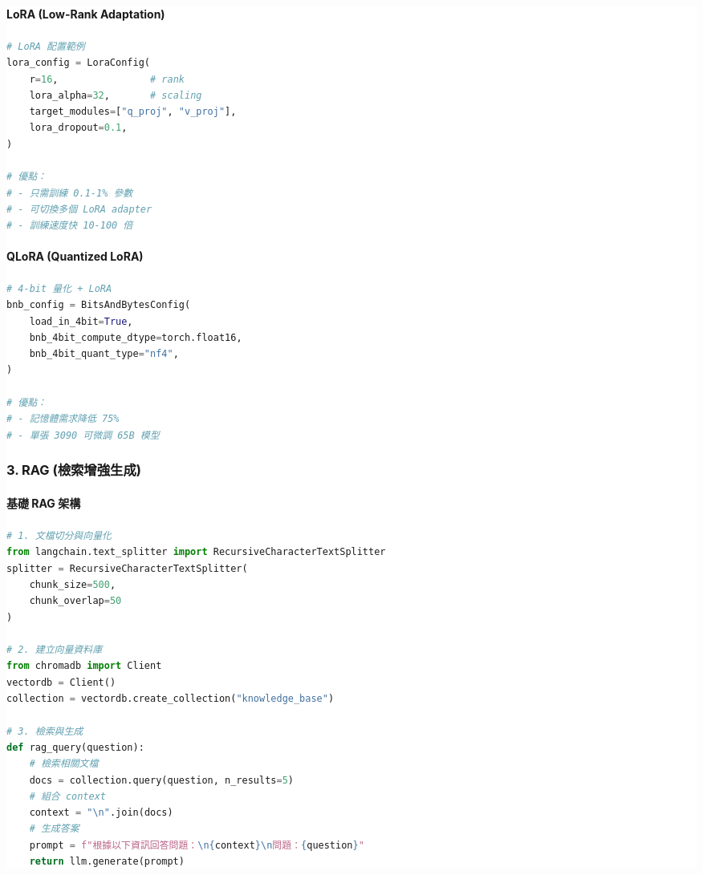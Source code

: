 #### LoRA (Low-Rank Adaptation)
```python
# LoRA 配置範例
lora_config = LoraConfig(
    r=16,                # rank
    lora_alpha=32,       # scaling
    target_modules=["q_proj", "v_proj"],
    lora_dropout=0.1,
)

# 優點：
# - 只需訓練 0.1-1% 參數
# - 可切換多個 LoRA adapter
# - 訓練速度快 10-100 倍
```

#### QLoRA (Quantized LoRA)
```python
# 4-bit 量化 + LoRA
bnb_config = BitsAndBytesConfig(
    load_in_4bit=True,
    bnb_4bit_compute_dtype=torch.float16,
    bnb_4bit_quant_type="nf4",
)

# 優點：
# - 記憶體需求降低 75%
# - 單張 3090 可微調 65B 模型
```

### 3. RAG (檢索增強生成)

#### 基礎 RAG 架構
```python
# 1. 文檔切分與向量化
from langchain.text_splitter import RecursiveCharacterTextSplitter
splitter = RecursiveCharacterTextSplitter(
    chunk_size=500,
    chunk_overlap=50
)

# 2. 建立向量資料庫
from chromadb import Client
vectordb = Client()
collection = vectordb.create_collection("knowledge_base")

# 3. 檢索與生成
def rag_query(question):
    # 檢索相關文檔
    docs = collection.query(question, n_results=5)
    # 組合 context
    context = "\n".join(docs)
    # 生成答案
    prompt = f"根據以下資訊回答問題：\n{context}\n問題：{question}"
    return llm.generate(prompt)
```
